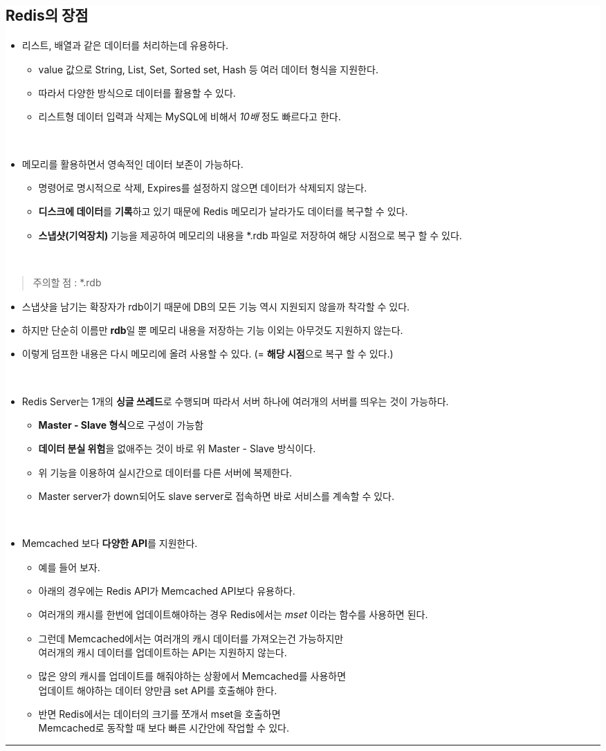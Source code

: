 
## Redis의 장점

* 리스트, 배열과 같은 데이터를 처리하는데 유용하다.

    - value 값으로 String, List, Set, Sorted set, Hash 등 여러 데이터 형식을 지원한다.

    - 따라서 다양한 방식으로 데이터를 활용할 수 있다. 

    - 리스트형 데이터 입력과 삭제는 MySQL에 비해서 *10배* 정도 빠르다고 한다.

<br>


* 메모리를 활용하면서 영속적인 데이터 보존이 가능하다.

    - 명령어로 명시적으로 삭제, Expires를 설정하지 않으면 데이터가 삭제되지 않는다.

    - **디스크에 데이터**를 **기록**하고 있기 때문에 Redis 메모리가 날라가도 데이터를 복구할 수 있다.
    
    - **스냅샷(기억장치)** 기능을 제공하여 메모리의 내용을 *.rdb 파일로 저장하여 해당 시점으로 복구 할 수 있다.

<br>

> 주의할 점 : *.rdb

* 스냅샷을 남기는 확장자가 rdb이기 때문에 DB의 모든 기능 역시 지원되지 않을까 착각할 수 있다.

* 하지만 단순히 이름만 **rdb**일 뿐 메모리 내용을 저장하는 기능 이외는 아무것도 지원하지 않는다.

* 이렇게 덤프한 내용은 다시 메모리에 올려 사용할 수 있다. (= **해당 시점**으로 복구 할 수 있다.)


<br>

* Redis Server는 1개의 **싱글 쓰레드**로 수행되며 따라서 서버 하나에 여러개의 서버를 띄우는 것이 가능하다.

    - **Master - Slave 형식**으로 구성이 가능함
    
    - **데이터 분실 위험**을 없애주는 것이 바로 위 Master - Slave 방식이다.

    - 위 기능을 이용하여 실시간으로 데이터를 다른 서버에 복제한다. 

    - Master server가 down되어도 slave server로 접속하면 바로 서비스를 계속할 수 있다.
    
<br>

* Memcached 보다 **다양한 API**를 지원한다.

    - 예를 들어 보자.

    - 아래의 경우에는 Redis API가 Memcached API보다 유용하다.

    - 여러개의 캐시를 한번에 업데이트해야하는 경우 Redis에서는 *mset* 이라는 함수를 사용하면 된다.

    - 그런데 Memcached에서는 여러개의 캐시 데이터를 가져오는건 가능하지만  <br> 여러개의 캐시 데이터를 업데이트하는 API는 지원하지 않는다.

    - 많은 양의 캐시를 업데이트를 해줘야하는 상황에서 Memcached를 사용하면 <br> 업데이트 해야하는 데이터 양만큼 set API를 호출해야 한다.

    - 반면 Redis에서는 데이터의 크기를 쪼개서 mset을 호출하면 <br> Memcached로 동작할 때 보다 빠른 시간안에 작업할 수 있다.



---

